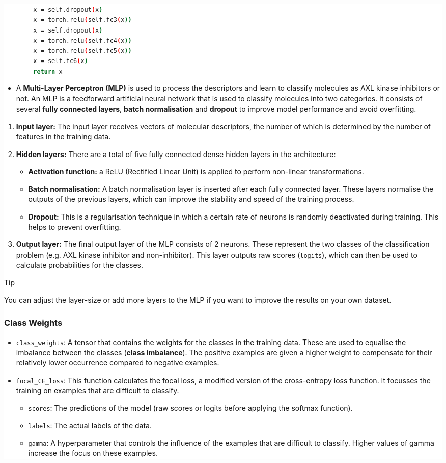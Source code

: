 ```bash
        x = self.dropout(x)
        x = torch.relu(self.fc3(x))
        x = self.dropout(x)
        x = torch.relu(self.fc4(x))
        x = torch.relu(self.fc5(x))
        x = self.fc6(x)
        return x
```

- A **Multi-Layer Perceptron (MLP)** is used to process the descriptors and learn to classify molecules as AXL kinase inhibitors or not. An MLP is a feedforward artificial neural network that is used to classify molecules into two categories. It consists of several **fully connected layers**, **batch normalisation** and **dropout** to improve model performance and avoid overfitting.

1. **Input layer:** The input layer receives vectors of molecular descriptors, the number of which is determined by the number of features in the training data.

2. **Hidden layers:** There are a total of five fully connected dense hidden layers in the architecture:

    - **Activation function:** a ReLU (Rectified Linear Unit) is applied to perform non-linear transformations.

    - **Batch normalisation:** A batch normalisation layer is inserted after each fully connected layer. These layers normalise the outputs of the previous layers, which can improve the stability and speed of the training process.

    - **Dropout:** This is a regularisation technique in which a certain rate of neurons is randomly deactivated during training. This helps to prevent overfitting.

3.  **Output layer:** The final output layer of the MLP consists of 2 neurons. These represent the two classes of the classification problem (e.g. AXL kinase inhibitor and non-inhibitor). This layer outputs raw scores (`logits`), which can then be used to calculate probabilities for the classes.

> [!TIP]
You can adjust the layer-size or add more layers to the MLP if you want to improve the results on your own dataset.




### Class Weights

- `class_weights`: A tensor that contains the weights for the classes in the training data. These are used to equalise the imbalance between the classes (**class imbalance**). The positive examples are given a higher weight to compensate for their relatively lower occurrence compared to negative examples.

- `focal_CE_loss`: This function calculates the focal loss, a modified version of the cross-entropy loss function. It focusses the training on examples that are difficult to classify.

    - `scores`: The predictions of the model (raw scores or logits before applying the softmax function).

    - `labels`: The actual labels of the data.

    - `gamma`: A hyperparameter that controls the influence of the examples that are difficult to classify. Higher values of gamma increase the focus on these examples.
